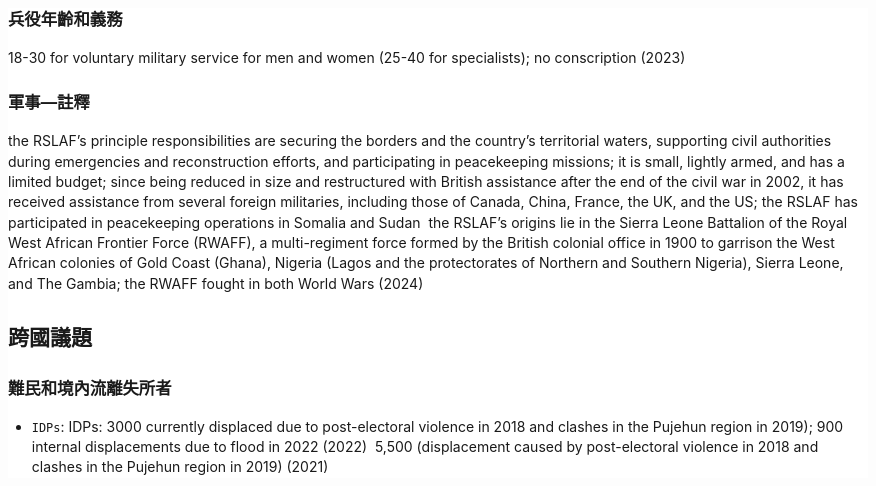 ### 兵役年齡和義務
18-30 for voluntary military service for men and women (25-40 for specialists); no conscription (2023)

### 軍事—註釋
the RSLAF’s principle responsibilities are securing the borders and the country’s territorial waters, supporting civil authorities during emergencies and reconstruction efforts, and participating in peacekeeping missions; it is small, lightly armed, and has a limited budget; since being reduced in size and restructured with British assistance after the end of the civil war in 2002, it has received assistance from several foreign militaries, including those of Canada, China, France, the UK, and the US; the RSLAF has participated in peacekeeping operations in Somalia and Sudan  the RSLAF’s origins lie in the Sierra Leone Battalion of the Royal West African Frontier Force (RWAFF), a multi-regiment force formed by the British colonial office in 1900 to garrison the West African colonies of Gold Coast (Ghana), Nigeria (Lagos and the protectorates of Northern and Southern Nigeria), Sierra Leone, and The Gambia; the RWAFF fought in both World Wars (2024)

## 跨國議題

### 難民和境內流離失所者
- `IDPs`: IDPs: 3000 currently displaced due to post-electoral violence in 2018 and clashes in the Pujehun region in 2019); 900 internal displacements due to flood in 2022 (2022)  5,500 (displacement caused by post-electoral violence in 2018 and clashes in the Pujehun region in 2019) (2021)


